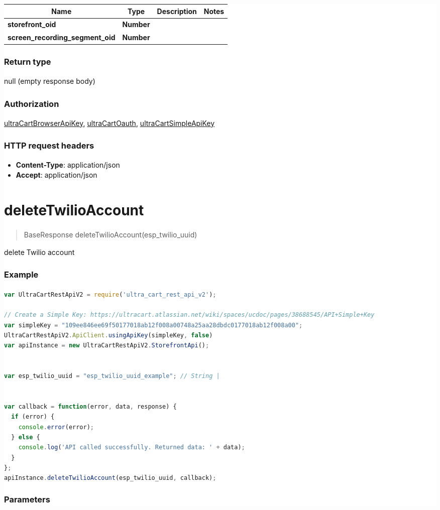 Name | Type | Description  | Notes
------------- | ------------- | ------------- | -------------
 **storefront_oid** | **Number**|  | 
 **screen_recording_segment_oid** | **Number**|  | 

### Return type

null (empty response body)

### Authorization

[ultraCartBrowserApiKey](../README.md#ultraCartBrowserApiKey), [ultraCartOauth](../README.md#ultraCartOauth), [ultraCartSimpleApiKey](../README.md#ultraCartSimpleApiKey)

### HTTP request headers

 - **Content-Type**: application/json
 - **Accept**: application/json

<a name="deleteTwilioAccount"></a>
# **deleteTwilioAccount**
> BaseResponse deleteTwilioAccount(esp_twilio_uuid)

delete Twilio account

### Example
```javascript
var UltraCartRestApiV2 = require('ultra_cart_rest_api_v2');

// Create a Simple Key: https://ultracart.atlassian.net/wiki/spaces/ucdoc/pages/38688545/API+Simple+Key
var simpleKey = "109ee846ee69f50177018ab12f008a00748a25aa28dbdc0177018ab12f008a00";
UltraCartRestApiV2.ApiClient.usingApiKey(simpleKey, false)
var apiInstance = new UltraCartRestApiV2.StorefrontApi();


var esp_twilio_uuid = "esp_twilio_uuid_example"; // String | 


var callback = function(error, data, response) {
  if (error) {
    console.error(error);
  } else {
    console.log('API called successfully. Returned data: ' + data);
  }
};
apiInstance.deleteTwilioAccount(esp_twilio_uuid, callback);
```

### Parameters
